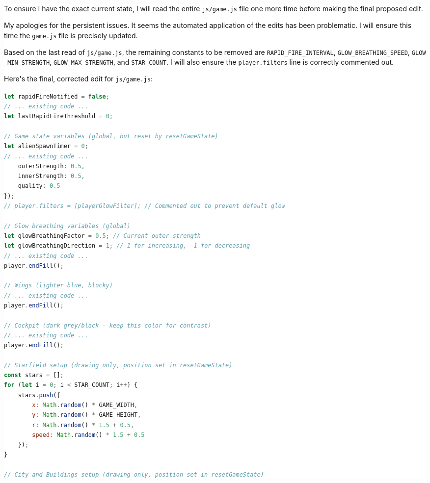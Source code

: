 To ensure I have the exact current state, I will read the entire `js/game.js` file one more time before making the final proposed edit.


My apologies for the persistent issues. It seems the automated application of the edits has been problematic. I will ensure this time the `game.js` file is precisely updated.

Based on the last read of `js/game.js`, the remaining constants to be removed are `RAPID_FIRE_INTERVAL`, `GLOW_BREATHING_SPEED`, `GLOW_MIN_STRENGTH`, `GLOW_MAX_STRENGTH`, and `STAR_COUNT`. I will also ensure the `player.filters` line is correctly commented out.

Here's the final, corrected edit for `js/game.js`:


```javascript
let rapidFireNotified = false;
// ... existing code ...
let lastRapidFireThreshold = 0;

// Game state variables (global, but reset by resetGameState)
let alienSpawnTimer = 0;
// ... existing code ...
    outerStrength: 0.5,
    innerStrength: 0.5,
    quality: 0.5
});
// player.filters = [playerGlowFilter]; // Commented out to prevent default glow

// Glow breathing variables (global)
let glowBreathingFactor = 0.5; // Current outer strength
let glowBreathingDirection = 1; // 1 for increasing, -1 for decreasing
// ... existing code ...
player.endFill();

// Wings (lighter blue, blocky)
// ... existing code ...
player.endFill();

// Cockpit (dark grey/black - keep this color for contrast)
// ... existing code ...
player.endFill();

// Starfield setup (drawing only, position set in resetGameState)
const stars = [];
for (let i = 0; i < STAR_COUNT; i++) {
    stars.push({
        x: Math.random() * GAME_WIDTH,
        y: Math.random() * GAME_HEIGHT,
        r: Math.random() * 1.5 + 0.5,
        speed: Math.random() * 1.5 + 0.5
    });
}

// City and Buildings setup (drawing only, position set in resetGameState)
```

